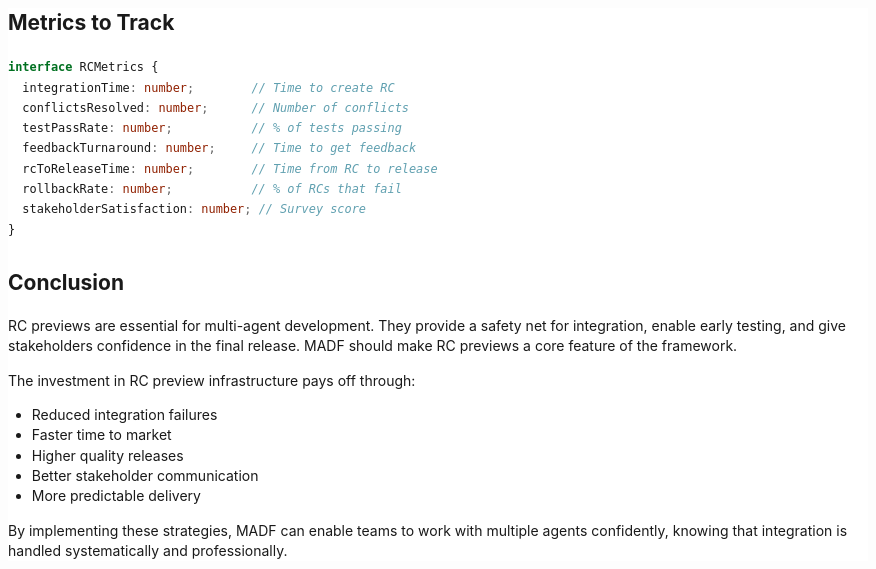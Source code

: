 ## Metrics to Track

```typescript
interface RCMetrics {
  integrationTime: number;        // Time to create RC
  conflictsResolved: number;      // Number of conflicts
  testPassRate: number;           // % of tests passing
  feedbackTurnaround: number;     // Time to get feedback
  rcToReleaseTime: number;        // Time from RC to release
  rollbackRate: number;           // % of RCs that fail
  stakeholderSatisfaction: number; // Survey score
}
```

## Conclusion

RC previews are essential for multi-agent development. They provide a safety net for integration, enable early testing, and give stakeholders confidence in the final release. MADF should make RC previews a core feature of the framework.

The investment in RC preview infrastructure pays off through:
- Reduced integration failures
- Faster time to market
- Higher quality releases
- Better stakeholder communication
- More predictable delivery

By implementing these strategies, MADF can enable teams to work with multiple agents confidently, knowing that integration is handled systematically and professionally.